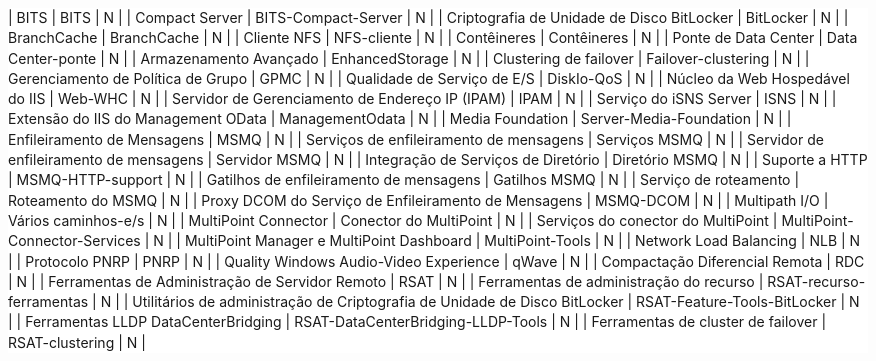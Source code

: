 | BITS         | BITS                               | N                     |
| Compact Server                                         | BITS-Compact-Server                | N                     |
| Criptografia de Unidade de Disco BitLocker                             | BitLocker                          | N                     |
| BranchCache                                            | BranchCache                        | N                     |
| Cliente NFS                                         | NFS-cliente                         | N                     |
| Contêineres                                             | Contêineres                         | N                     |
| Ponte de Data Center                                   | Data Center-ponte               | N                     |
| Armazenamento Avançado                                       | EnhancedStorage                    | N                     |
| Clustering de failover                                    | Failover-clustering                | N                     |
| Gerenciamento de Política de Grupo                                | GPMC                               | N                     |
| Qualidade de Serviço de E/S                                 | DiskIo-QoS                         | N                     |
| Núcleo da Web Hospedável do IIS                                  | Web-WHC                            | N                     |
| Servidor de Gerenciamento de Endereço IP (IPAM)                    | IPAM                               | N                     |
| Serviço do iSNS Server                                    | ISNS                               | N                     |
| Extensão do IIS do Management OData                         | ManagementOdata                    | N                     |
| Media Foundation                                       | Server-Media-Foundation            | N                     |
| Enfileiramento de Mensagens                                        | MSMQ                               | N                     |
| Serviços de enfileiramento de mensagens                               | Serviços MSMQ                      | N                     |
| Servidor de enfileiramento de mensagens                                 | Servidor MSMQ                        | N                     |
| Integração de Serviços de Diretório                          | Diretório MSMQ                     | N                     |
| Suporte a HTTP                                           | MSMQ-HTTP-support                  | N                     |
| Gatilhos de enfileiramento de mensagens                               | Gatilhos MSMQ                      | N                     |
| Serviço de roteamento                                        | Roteamento do MSMQ                       | N                     |
| Proxy DCOM do Serviço de Enfileiramento de Mensagens                             | MSMQ-DCOM                          | N                     |
| Multipath I/O                                          | Vários caminhos-e/s                       | N                     |
| MultiPoint Connector                                   | Conector do MultiPoint               | N                     |
| Serviços do conector do MultiPoint                          | MultiPoint-Connector-Services      | N                     |
| MultiPoint Manager e MultiPoint Dashboard            | MultiPoint-Tools                   | N                     |
| Network Load Balancing                                 | NLB                                | N                     |
| Protocolo PNRP                          | PNRP                               | N                     |
| Quality Windows Audio-Video Experience                 | qWave                              | N                     |
| Compactação Diferencial Remota                        | RDC                                | N                     |
| Ferramentas de Administração de Servidor Remoto                     | RSAT                               | N                     |
| Ferramentas de administração do recurso                           | RSAT-recurso-ferramentas                 | N                     |
| Utilitários de administração de Criptografia de Unidade de Disco BitLocker  | RSAT-Feature-Tools-BitLocker       | N                     |
| Ferramentas LLDP DataCenterBridging                          | RSAT-DataCenterBridging-LLDP-Tools | N                     |
| Ferramentas de cluster de failover                              | RSAT-clustering                    | N                     |